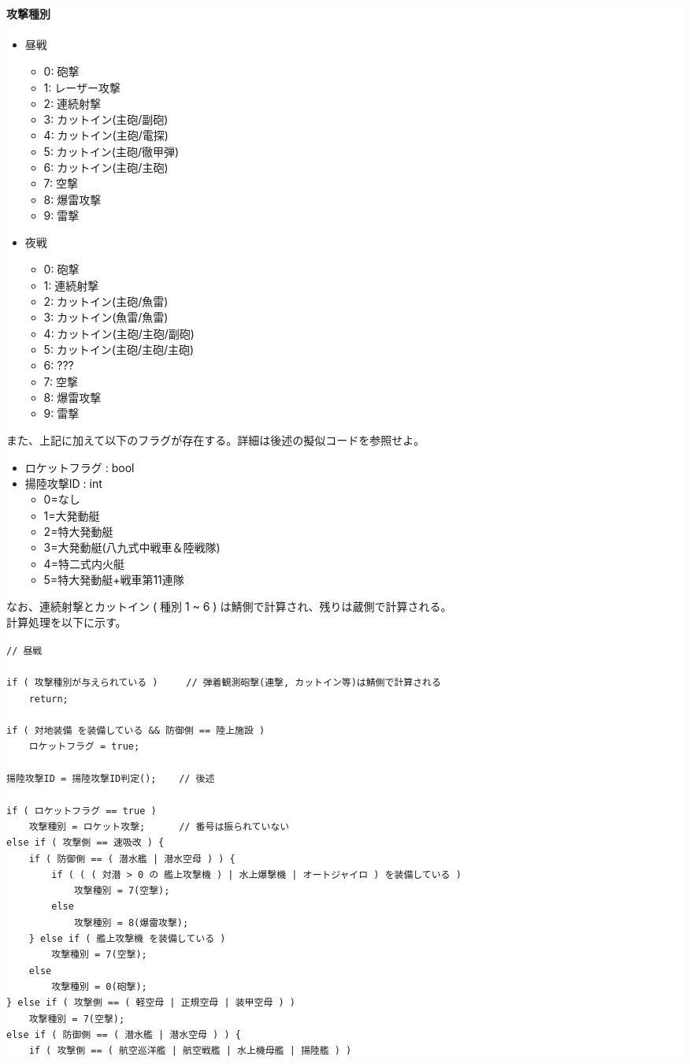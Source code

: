 #### 攻撃種別  
* 昼戦
    * 0: 砲撃  
    * 1: レーザー攻撃
    * 2: 連続射撃
    * 3: カットイン(主砲/副砲)  
    * 4: カットイン(主砲/電探)
    * 5: カットイン(主砲/徹甲弾)
    * 6: カットイン(主砲/主砲)
    * 7: 空撃
    * 8: 爆雷攻撃
    * 9: 雷撃

* 夜戦
    * 0: 砲撃  
    * 1: 連続射撃
    * 2: カットイン(主砲/魚雷)
    * 3: カットイン(魚雷/魚雷)
    * 4: カットイン(主砲/主砲/副砲)
    * 5: カットイン(主砲/主砲/主砲)
    * 6: ???
    * 7: 空撃
    * 8: 爆雷攻撃
    * 9: 雷撃  

また、上記に加えて以下のフラグが存在する。詳細は後述の擬似コードを参照せよ。

* ロケットフラグ : bool
* 揚陸攻撃ID : int
    * 0=なし
    * 1=大発動艇
    * 2=特大発動艇
    * 3=大発動艇(八九式中戦車＆陸戦隊)
    * 4=特二式内火艇
    * 5=特大発動艇+戦車第11連隊

なお、連続射撃とカットイン ( 種別 1 ~ 6 ) は鯖側で計算され、残りは蔵側で計算される。  
計算処理を以下に示す。  

```
// 昼戦

if ( 攻撃種別が与えられている )     // 弾着観測砲撃(連撃, カットイン等)は鯖側で計算される
    return;

if ( 対地装備 を装備している && 防御側 == 陸上施設 )
    ロケットフラグ = true;

揚陸攻撃ID = 揚陸攻撃ID判定();    // 後述

if ( ロケットフラグ == true )
    攻撃種別 = ロケット攻撃;      // 番号は振られていない
else if ( 攻撃側 == 速吸改 ) {
    if ( 防御側 == ( 潜水艦 | 潜水空母 ) ) {
        if ( ( ( 対潜 > 0 の 艦上攻撃機 ) | 水上爆撃機 | オートジャイロ ) を装備している )
            攻撃種別 = 7(空撃);
        else
            攻撃種別 = 8(爆雷攻撃);
    } else if ( 艦上攻撃機 を装備している )
        攻撃種別 = 7(空撃);
    else
        攻撃種別 = 0(砲撃);
} else if ( 攻撃側 == ( 軽空母 | 正規空母 | 装甲空母 ) )
    攻撃種別 = 7(空撃);
else if ( 防御側 == ( 潜水艦 | 潜水空母 ) ) {
    if ( 攻撃側 == ( 航空巡洋艦 | 航空戦艦 | 水上機母艦 | 揚陸艦 ) )
```